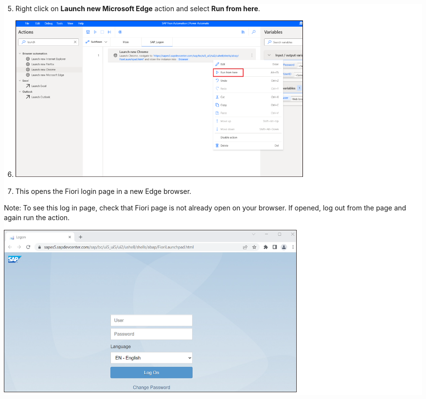 5.  Right click on **Launch new Microsoft Edge** action and select **Run
    from here**.



1.  <img src="./media/image32.png"
    style="width:6.15833in;height:3.35549in" />



6.  This opens the Fiori login page in a new Edge browser.

Note: To see this log in page, check that Fiori page is not already open
on your browser. If opened, log out from the page and again run the
action.

<img src="./media/image33.png"
style="width:6.26806in;height:3.4875in" />

